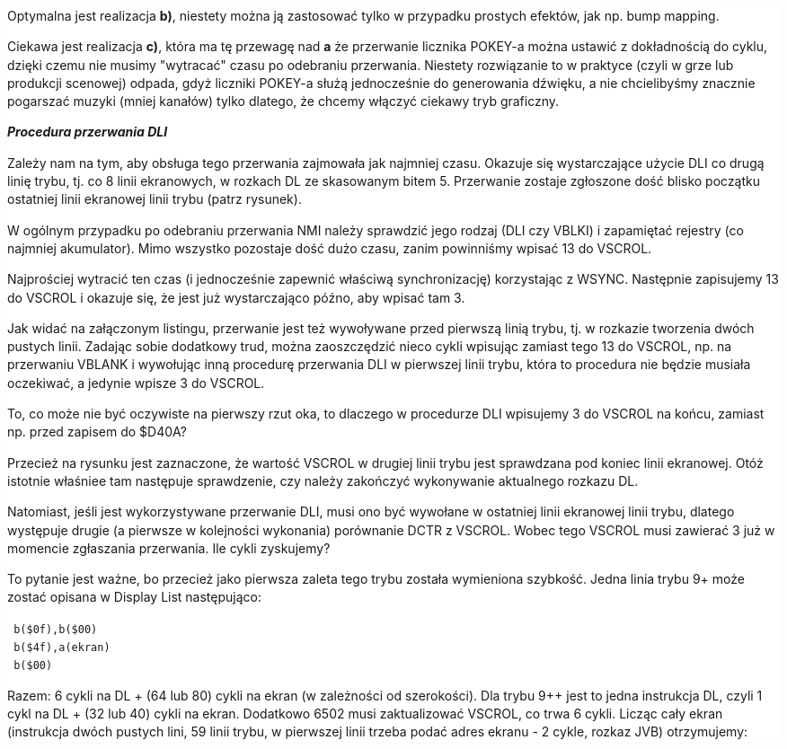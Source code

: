 Optymalna jest realizacja **b)**, niestety można ją zastosować tylko w przypadku prostych efektów, jak np. bump mapping. 

Ciekawa jest realizacja **c)**, która ma tę przewagę nad **a** że przerwanie licznika POKEY-a można ustawić z dokładnością do cyklu, dzięki czemu nie musimy "wytracać" czasu po odebraniu przerwania. 
Niestety rozwiązanie to w praktyce (czyli w grze lub produkcji scenowej) odpada, gdyż liczniki POKEY-a służą jednocześnie do generowania dźwięku, a nie chcielibyśmy znacznie pogarszać muzyki (mniej kanałów) tylko dlatego, że chcemy włączyć ciekawy tryb graficzny.

___Procedura przerwania DLI___

Zależy nam na tym, aby obsługa tego przerwania zajmowała jak najmniej czasu. Okazuje się wystarczające użycie DLI co drugą linię trybu, tj. co 8 linii ekranowych, w rozkach DL ze skasowanym bitem 5. Przerwanie zostaje zgłoszone dość blisko początku ostatniej linii ekranowej linii trybu (patrz rysunek).

W ogólnym przypadku po odebraniu przerwania NMI należy sprawdzić jego rodzaj (DLI czy VBLKI) i zapamiętać rejestry (co najmniej akumulator). 
Mimo wszystko pozostaje dość dużo czasu, zanim powinniśmy wpisać 13 do VSCROL. 

Najprościej wytracić ten czas (i jednocześnie zapewnić właściwą synchronizację) korzystając z WSYNC. 
Następnie zapisujemy 13 do VSCROL i okazuje się, że jest już wystarczająco późno, aby wpisać tam 3. 

Jak widać na załączonym listingu, przerwanie jest też wywoływane przed pierwszą linią trybu, tj. w rozkazie tworzenia dwóch pustych linii. 
Zadając sobie dodatkowy trud, można zaoszczędzić nieco cykli wpisując zamiast tego 13 do VSCROL, np. na przerwaniu VBLANK i wywołując inną procedurę przerwania DLI w pierwszej linii trybu, która to procedura nie będzie musiała oczekiwać, a jedynie wpisze 3 do VSCROL.

To, co może nie być oczywiste na pierwszy rzut oka, to dlaczego w procedurze DLI wpisujemy 3 do VSCROL na końcu, zamiast np. przed zapisem do $D40A? 

Przecież na rysunku jest zaznaczone, że wartość VSCROL w drugiej linii trybu jest sprawdzana pod koniec linii ekranowej. 
Otóż istotnie właśniee tam następuje sprawdzenie, czy należy zakończyć wykonywanie aktualnego rozkazu DL.

Natomiast, jeśli jest wykorzystywane przerwanie DLI, musi ono być wywołane w ostatniej linii ekranowej linii trybu, dlatego występuje drugie (a pierwsze w kolejności wykonania) porównanie DCTR z VSCROL. Wobec tego VSCROL musi zawierać 3 już w momencie zgłaszania przerwania.
Ile cykli zyskujemy?

To pytanie jest ważne, bo przecież jako pierwsza zaleta tego trybu została wymieniona szybkość. Jedna linia trybu 9+ może zostać opisana w Display List następująco:

```
 b($0f),b($00)
 b($4f),a(ekran)
 b($00)
```

Razem: 6 cykli na DL + (64 lub 80) cykli na ekran (w zależności od szerokości). Dla trybu 9++ jest to jedna instrukcja DL, czyli 1 cykl na DL + (32 lub 40) cykli na ekran. Dodatkowo 6502 musi zaktualizować VSCROL, co trwa 6 cykli. Licząc cały ekran (instrukcja dwóch pustych lini, 59 linii trybu, w pierwszej linii trzeba podać adres ekranu - 2 cykle, rozkaz JVB) otrzymujemy:
